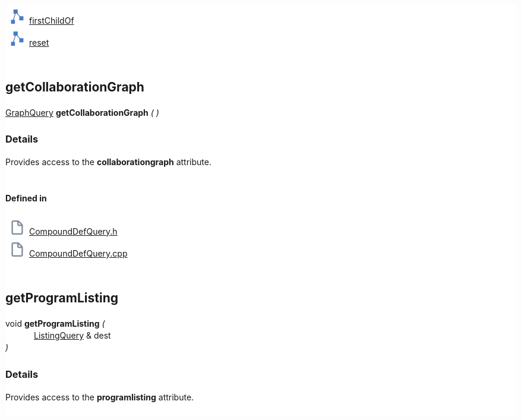 <span class="icon-list-item"><a href="classMdDox_1_1Xml_1_1Node.md#firstchildof" class="icon-list-item"><img src="../images/class24px.svg" class="icon-list-item"/><span class="icon-list-item">firstChildOf</span>
</a>
</span>
<br/>
<span class="icon-list-item"><a href="classMdDox_1_1Doxygen_1_1GraphQuery.md#reset" class="icon-list-item"><img src="../images/class24px.svg" class="icon-list-item"/><span class="icon-list-item">reset</span>
</a>
</span>
<br/>
<br/>
<a id="getcollaborationgraph"></a>
<h2>getCollaborationGraph</h2>
<a href="classMdDox_1_1Doxygen_1_1GraphQuery.md#graphquery">GraphQuery</a>
<span class="bold-text"><b>getCollaborationGraph</b></span>
<span class="italic-text"><i>(</i></span>
<span class="italic-text"><i>)</i></span>
<a id="details"></a>
<h3>Details</h3>
<span class="inline-text">Provides access to the </span>
<span class="bold-text"><b>collaborationgraph</b></span>
<span class="inline-text"> attribute. </span>
<br/>
<br/>
<a id="defined-in"></a>
<h4>Defined in</h4>
<span class="icon-list-item"><a href="https://github.com/CharlesCarley/MdDox/blob/master/Tools/Doxygen/CompoundDefQuery.h#L399" class="icon-list-item"><img src="../images/file24px.svg" class="icon-list-item"/><span class="icon-list-item">CompoundDefQuery.h</span>
</a>
</span>
<br/>
<span class="icon-list-item"><a href="https://github.com/CharlesCarley/MdDox/blob/master/Tools/Doxygen/CompoundDefQuery.cpp#L325" class="icon-list-item"><img src="../images/file24px.svg" class="icon-list-item"/><span class="icon-list-item">CompoundDefQuery.cpp</span>
</a>
</span>
<br/>
<br/>
<a id="getprogramlisting"></a>
<h2>getProgramListing</h2>
<span class="inline-text">void</span>
<span class="bold-text"><b>getProgramListing</b></span>
<span class="italic-text"><i>(</i></span>
<div class="paragraph">
<span class="paragraph"><img src="../images/horSpace24px.svg"/><a href="classMdDox_1_1Doxygen_1_1ListingQuery.md#listingquery">ListingQuery</a>
<span class="inline-text"> &amp;</span>
<span class="inline-text">dest</span>
</span>
</div>
<span class="italic-text"><i>)</i></span>
<a id="details"></a>
<h3>Details</h3>
<span class="inline-text">Provides access to the </span>
<span class="bold-text"><b>programlisting</b></span>
<span class="inline-text"> attribute. </span>
<br/>
<br/>